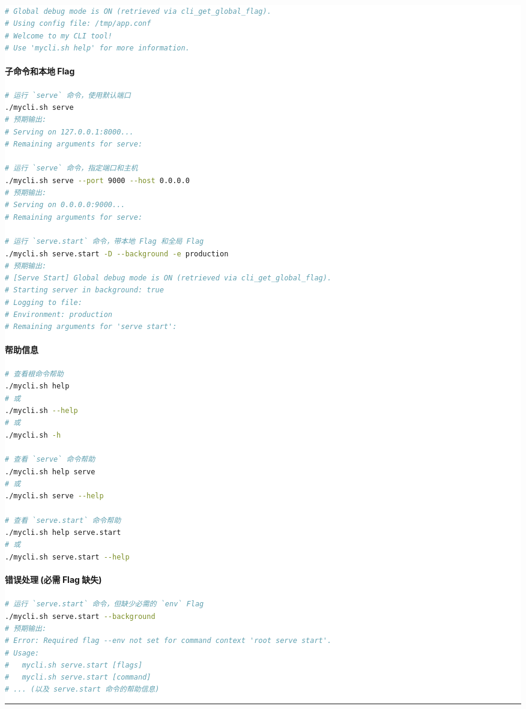 ```bash
# Global debug mode is ON (retrieved via cli_get_global_flag).
# Using config file: /tmp/app.conf
# Welcome to my CLI tool!
# Use 'mycli.sh help' for more information.
```

#### 子命令和本地 Flag

```bash
# 运行 `serve` 命令，使用默认端口
./mycli.sh serve
# 预期输出:
# Serving on 127.0.0.1:8000...
# Remaining arguments for serve:

# 运行 `serve` 命令，指定端口和主机
./mycli.sh serve --port 9000 --host 0.0.0.0
# 预期输出:
# Serving on 0.0.0.0:9000...
# Remaining arguments for serve:

# 运行 `serve.start` 命令，带本地 Flag 和全局 Flag
./mycli.sh serve.start -D --background -e production
# 预期输出:
# [Serve Start] Global debug mode is ON (retrieved via cli_get_global_flag).
# Starting server in background: true
# Logging to file:
# Environment: production
# Remaining arguments for 'serve start':
```

#### 帮助信息

```bash
# 查看根命令帮助
./mycli.sh help
# 或
./mycli.sh --help
# 或
./mycli.sh -h

# 查看 `serve` 命令帮助
./mycli.sh help serve
# 或
./mycli.sh serve --help

# 查看 `serve.start` 命令帮助
./mycli.sh help serve.start
# 或
./mycli.sh serve.start --help
```

#### 错误处理 (必需 Flag 缺失)

```bash
# 运行 `serve.start` 命令，但缺少必需的 `env` Flag
./mycli.sh serve.start --background
# 预期输出:
# Error: Required flag --env not set for command context 'root serve start'.
# Usage:
#   mycli.sh serve.start [flags]
#   mycli.sh serve.start [command]
# ... (以及 serve.start 命令的帮助信息)
```

---
